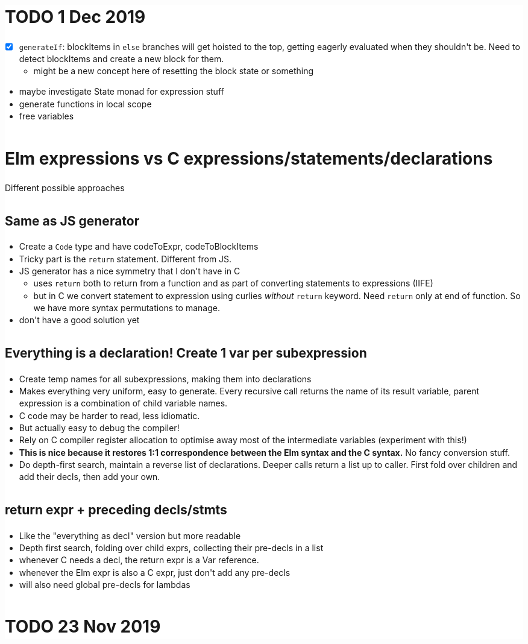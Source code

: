# TODO 1 Dec 2019

- [x] `generateIf`: blockItems in `else` branches will get hoisted to the top, getting eagerly evaluated when they shouldn't be. Need to detect blockItems and create a new block for them.
  - might be a new concept here of resetting the block state or something
- maybe investigate State monad for expression stuff
- generate functions in local scope
- free variables

# Elm expressions vs C expressions/statements/declarations

Different possible approaches

## Same as JS generator

- Create a `Code` type and have codeToExpr, codeToBlockItems
- Tricky part is the `return` statement. Different from JS.
- JS generator has a nice symmetry that I don't have in C
  - uses `return` both to return from a function and as part of converting statements to expressions (IIFE)
  - but in C we convert statement to expression using curlies _without_ `return` keyword. Need `return` only at end of function. So we have more syntax permutations to manage.
- don't have a good solution yet

## Everything is a declaration! Create 1 var per subexpression

- Create temp names for all subexpressions, making them into declarations
- Makes everything very uniform, easy to generate. Every recursive call returns the name of its result variable, parent expression is a combination of child variable names.
- C code may be harder to read, less idiomatic.
- But actually easy to debug the compiler!
- Rely on C compiler register allocation to optimise away most of the intermediate variables (experiment with this!)
- **This is nice because it restores 1:1 correspondence between the Elm syntax and the C syntax.** No fancy conversion stuff.
- Do depth-first search, maintain a reverse list of declarations. Deeper calls return a list up to caller. First fold over children and add their decls, then add your own.

## return expr + preceding decls/stmts

- Like the "everything as decl" version but more readable
- Depth first search, folding over child exprs, collecting their pre-decls in a list
- whenever C needs a decl, the return expr is a Var reference.
- whenever the Elm expr is also a C expr, just don't add any pre-decls
- will also need global pre-decls for lambdas

# TODO 23 Nov 2019
